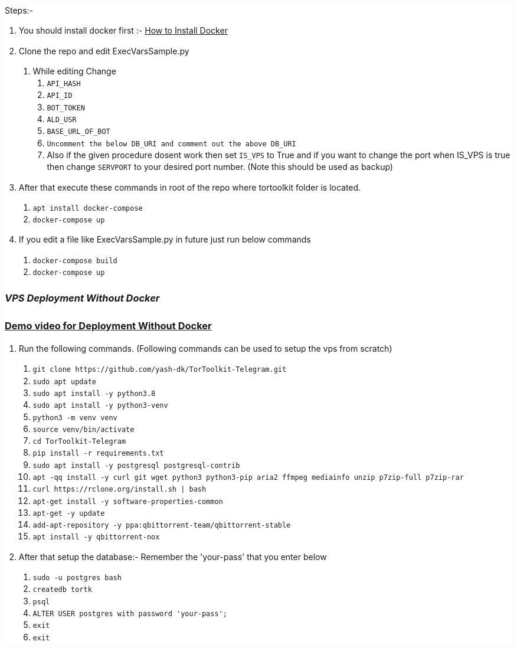 Steps:-

1. You should install docker first :- [How to Install Docker](https://docs.docker.com/engine/install/)

2. Clone the repo and edit ExecVarsSample.py

   1. While editing Change
      1. `API_HASH`
      2. `API_ID`
      3. `BOT_TOKEN`
      4. `ALD_USR`
      5. `BASE_URL_OF_BOT`
      6. `Uncomment the below DB_URI and comment out the above DB_URI`
      7. Also if the given procedure dosent work then set `IS_VPS` to True and if you want to change the port when IS_VPS is true then change `SERVPORT` to your desired port number. (Note this should be used as backup)

3. After that execute these commands in root of the repo where tortoolkit folder is located.

   1. `apt install docker-compose`
   2. `docker-compose up`

4. If you edit a file like ExecVarsSample.py in future just run below commands
   1. `docker-compose build`
   2. `docker-compose up`

### **_VPS Deployment Without Docker_**

### [Demo video for Deployment Without Docker](https://youtu.be/HYjG4-VfxXs)

1. Run the following commands. (Following commands can be used to setup the vps from scratch)

   1. `git clone https://github.com/yash-dk/TorToolkit-Telegram.git`
   2. `sudo apt update`
   3. `sudo apt install -y python3.8`
   4. `sudo apt install -y python3-venv`
   5. `python3 -m venv venv`
   6. `source venv/bin/activate`
   7. `cd TorToolkit-Telegram`
   8. `pip install -r requirements.txt`
   9. `sudo apt install -y postgresql postgresql-contrib`
   10. `apt -qq install -y curl git wget python3 python3-pip aria2 ffmpeg mediainfo unzip p7zip-full p7zip-rar`
   11. `curl https://rclone.org/install.sh | bash`
   12. `apt-get install -y software-properties-common`
   13. `apt-get -y update`
   14. `add-apt-repository -y ppa:qbittorrent-team/qbittorrent-stable`
   15. `apt install -y qbittorrent-nox`

2. After that setup the database:- Remember the 'your-pass' that you enter below

   1. `sudo -u postgres bash`
   2. `createdb tortk`
   3. `psql`
   4. `ALTER USER postgres with password 'your-pass';`
   5. `exit`
   6. `exit`
